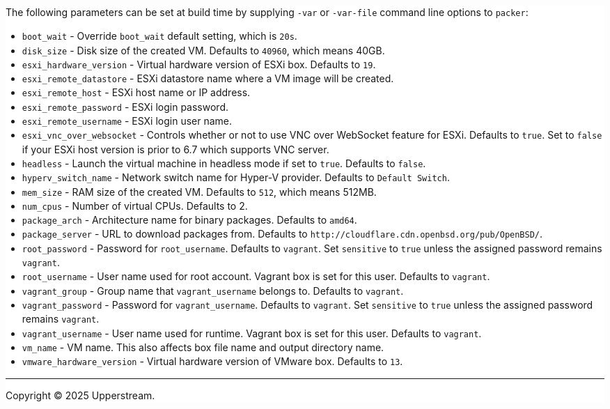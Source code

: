 The following parameters can be set at build time by supplying `-var` or
`-var-file` command line options to `packer`:

* `boot_wait` - Override `boot_wait` default setting, which is `20s`.
* `disk_size` - Disk size of the created VM.  Defaults to `40960`,
  which means 40GB.
* `esxi_hardware_version` - Virtual hardware version of ESXi box.
  Defaults to `19`.
* `esxi_remote_datastore` - ESXi datastore name where a VM image will
  be created.
* `esxi_remote_host` - ESXi host name or IP address.
* `esxi_remote_password` - ESXi login password.
* `esxi_remote_username` - ESXi login user name.
* `esxi_vnc_over_websocket` - Controls whether or not to use VNC over
  WebSocket feature for ESXi.  Defaults to `true`.  Set to `false` if
  your ESXi host version is prior to 6.7 which supports VNC server.
* `headless` - Launch the virtual machine in headless mode if set to
  `true`.  Defaults to `false`.
* `hyperv_switch_name` - Network switch name for Hyper-V provider.
  Defaults to `Default Switch`.
* `mem_size` - RAM size of the created VM.  Defaults to `512`, which
  means 512MB.
* `num_cpus` - Number of virtual CPUs.  Defaults to 2.
* `package_arch` - Architecture name for binary packages.  Defaults
  to `amd64`.
* `package_server` - URL to download packages from.  Defaults to
  `http://cloudflare.cdn.openbsd.org/pub/OpenBSD/`.
* `root_password` - Password for `root_username`.  Defaults to
  `vagrant`.  Set `sensitive` to `true` unless the assigned password
  remains `vagrant`.
* `root_username` - User name used for root account.  Vagrant box is
  set for this user.  Defaults to `vagrant`.
* `vagrant_group` - Group name that `vagrant_username` belongs to.
  Defaults to `vagrant`.
* `vagrant_password` - Password for `vagrant_username`.  Defaults to
  `vagrant`.  Set `sensitive` to `true` unless the assigned password
  remains `vagrant`.
* `vagrant_username` - User name used for runtime.  Vagrant box is set
  for this user.  Defaults to `vagrant`.
* `vm_name` - VM name.  This also affects box file name and output
  directory name.
* `vmware_hardware_version` - Virtual hardware version of VMware box.
  Defaults to `13`.

- - -

Copyright &copy; 2025 Upperstream.
